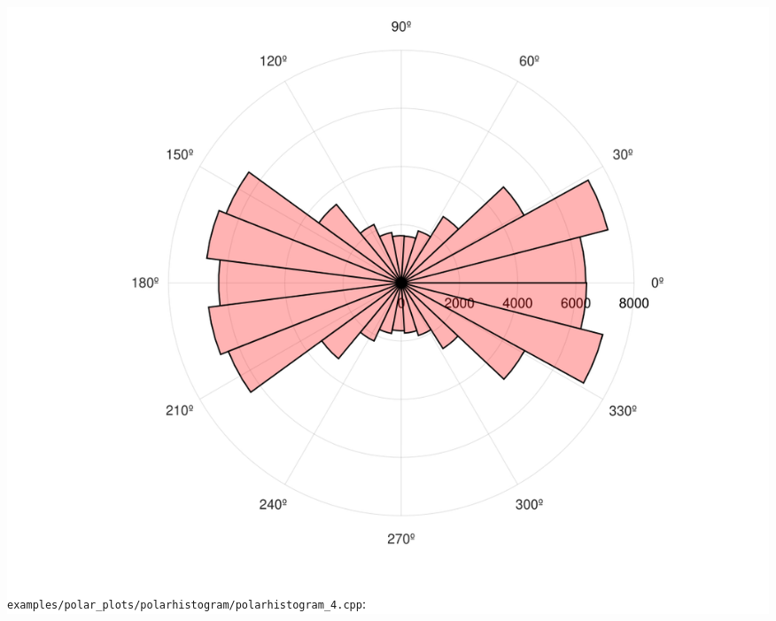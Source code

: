 [![example_polarhistogram_3](examples/polar_plots/polarhistogram/polarhistogram_3.svg)](../examples/polar_plots/polarhistogram/polarhistogram_3.cpp)

<a name="polarhistogram_4"></a>`examples/polar_plots/polarhistogram/polarhistogram_4.cpp`: 
